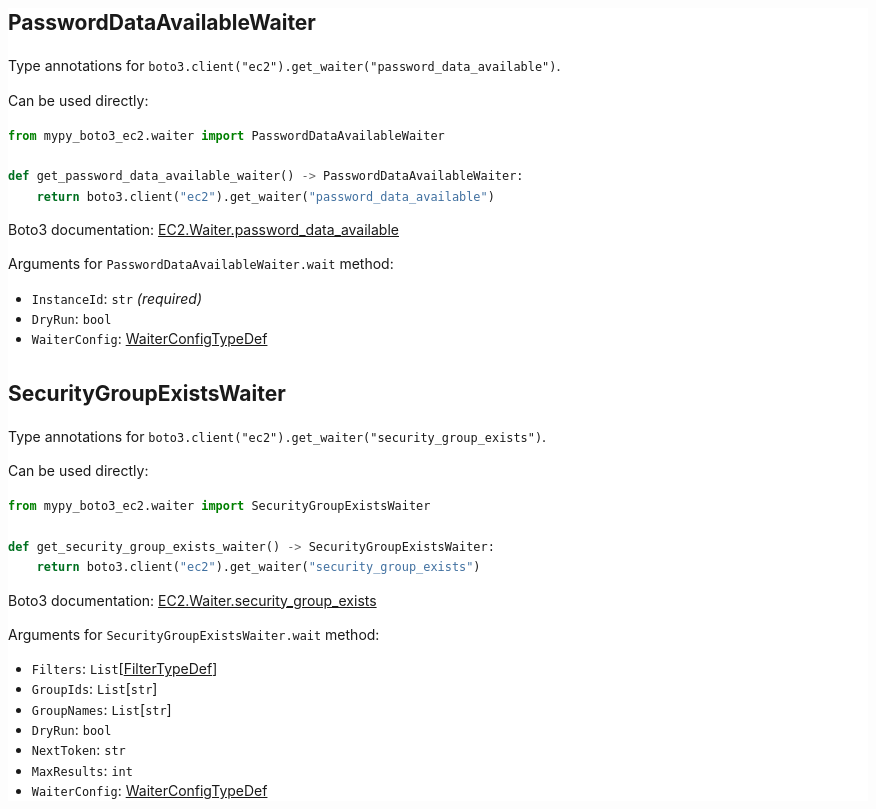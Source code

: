 ## PasswordDataAvailableWaiter

Type annotations for
`boto3.client("ec2").get_waiter("password_data_available")`.

Can be used directly:

```python
from mypy_boto3_ec2.waiter import PasswordDataAvailableWaiter

def get_password_data_available_waiter() -> PasswordDataAvailableWaiter:
    return boto3.client("ec2").get_waiter("password_data_available")
```

Boto3 documentation:
[EC2.Waiter.password_data_available](https://boto3.amazonaws.com/v1/documentation/api/latest/reference/services/ec2.html#EC2.Waiter.password_data_available)

Arguments for `PasswordDataAvailableWaiter.wait` method:

- `InstanceId`: `str` *(required)*
- `DryRun`: `bool`
- `WaiterConfig`:
  [WaiterConfigTypeDef](https://vemel.github.io/boto3_stubs_docs/mypy_boto3_ec2/type_defs.html#waiterconfigtypedef)

## SecurityGroupExistsWaiter

Type annotations for `boto3.client("ec2").get_waiter("security_group_exists")`.

Can be used directly:

```python
from mypy_boto3_ec2.waiter import SecurityGroupExistsWaiter

def get_security_group_exists_waiter() -> SecurityGroupExistsWaiter:
    return boto3.client("ec2").get_waiter("security_group_exists")
```

Boto3 documentation:
[EC2.Waiter.security_group_exists](https://boto3.amazonaws.com/v1/documentation/api/latest/reference/services/ec2.html#EC2.Waiter.security_group_exists)

Arguments for `SecurityGroupExistsWaiter.wait` method:

- `Filters`:
  `List`\[[FilterTypeDef](https://vemel.github.io/boto3_stubs_docs/mypy_boto3_ec2/type_defs.html#filtertypedef)\]
- `GroupIds`: `List`\[`str`\]
- `GroupNames`: `List`\[`str`\]
- `DryRun`: `bool`
- `NextToken`: `str`
- `MaxResults`: `int`
- `WaiterConfig`:
  [WaiterConfigTypeDef](https://vemel.github.io/boto3_stubs_docs/mypy_boto3_ec2/type_defs.html#waiterconfigtypedef)
